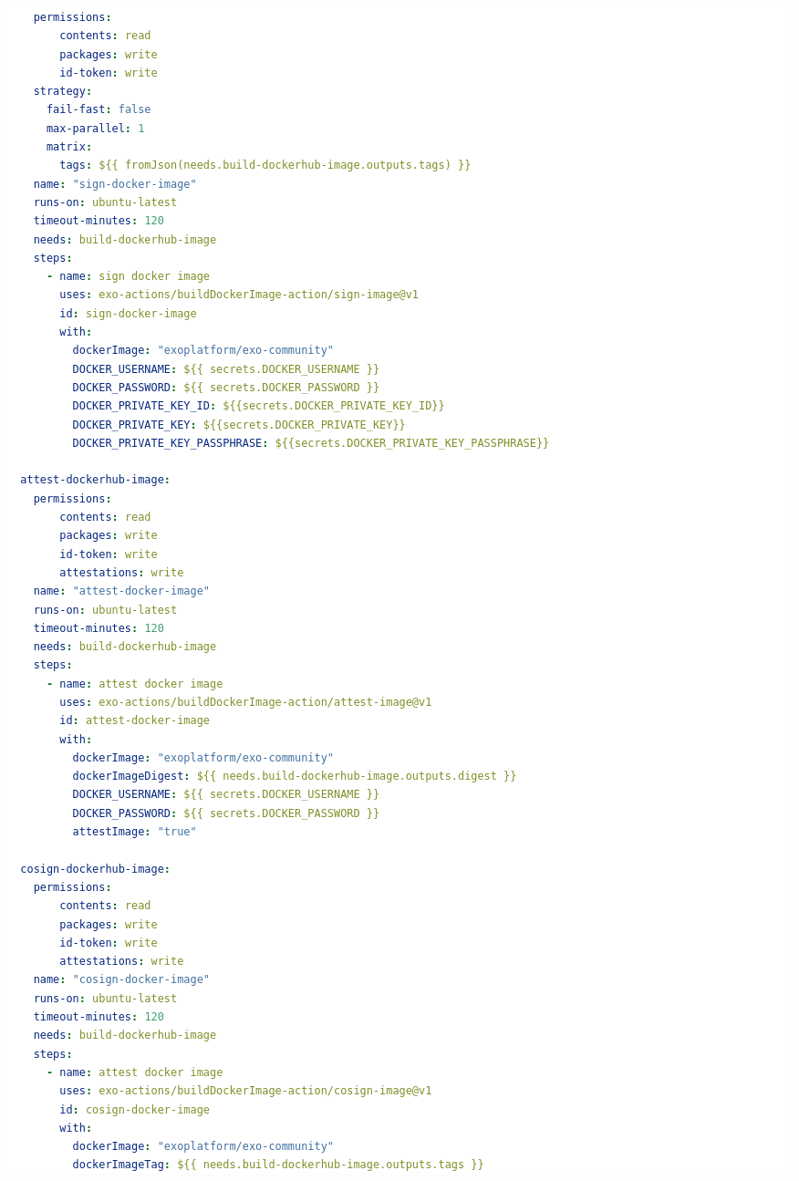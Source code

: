 ```yaml
    permissions:
        contents: read
        packages: write
        id-token: write
    strategy: 
      fail-fast: false
      max-parallel: 1
      matrix: 
        tags: ${{ fromJson(needs.build-dockerhub-image.outputs.tags) }}        
    name: "sign-docker-image"
    runs-on: ubuntu-latest
    timeout-minutes: 120
    needs: build-dockerhub-image
    steps:
      - name: sign docker image
        uses: exo-actions/buildDockerImage-action/sign-image@v1 
        id: sign-docker-image
        with:
          dockerImage: "exoplatform/exo-community"          
          DOCKER_USERNAME: ${{ secrets.DOCKER_USERNAME }}
          DOCKER_PASSWORD: ${{ secrets.DOCKER_PASSWORD }}
          DOCKER_PRIVATE_KEY_ID: ${{secrets.DOCKER_PRIVATE_KEY_ID}}
          DOCKER_PRIVATE_KEY: ${{secrets.DOCKER_PRIVATE_KEY}}
          DOCKER_PRIVATE_KEY_PASSPHRASE: ${{secrets.DOCKER_PRIVATE_KEY_PASSPHRASE}}

  attest-dockerhub-image:
    permissions:
        contents: read
        packages: write
        id-token: write
        attestations: write
    name: "attest-docker-image"
    runs-on: ubuntu-latest
    timeout-minutes: 120
    needs: build-dockerhub-image
    steps:
      - name: attest docker image
        uses: exo-actions/buildDockerImage-action/attest-image@v1 
        id: attest-docker-image
        with:
          dockerImage: "exoplatform/exo-community"
          dockerImageDigest: ${{ needs.build-dockerhub-image.outputs.digest }} 
          DOCKER_USERNAME: ${{ secrets.DOCKER_USERNAME }}
          DOCKER_PASSWORD: ${{ secrets.DOCKER_PASSWORD }}
          attestImage: "true"

  cosign-dockerhub-image:
    permissions:
        contents: read
        packages: write
        id-token: write
        attestations: write
    name: "cosign-docker-image"
    runs-on: ubuntu-latest
    timeout-minutes: 120
    needs: build-dockerhub-image
    steps:
      - name: attest docker image
        uses: exo-actions/buildDockerImage-action/cosign-image@v1 
        id: cosign-docker-image
        with:
          dockerImage: "exoplatform/exo-community"
          dockerImageTag: ${{ needs.build-dockerhub-image.outputs.tags }} 
```